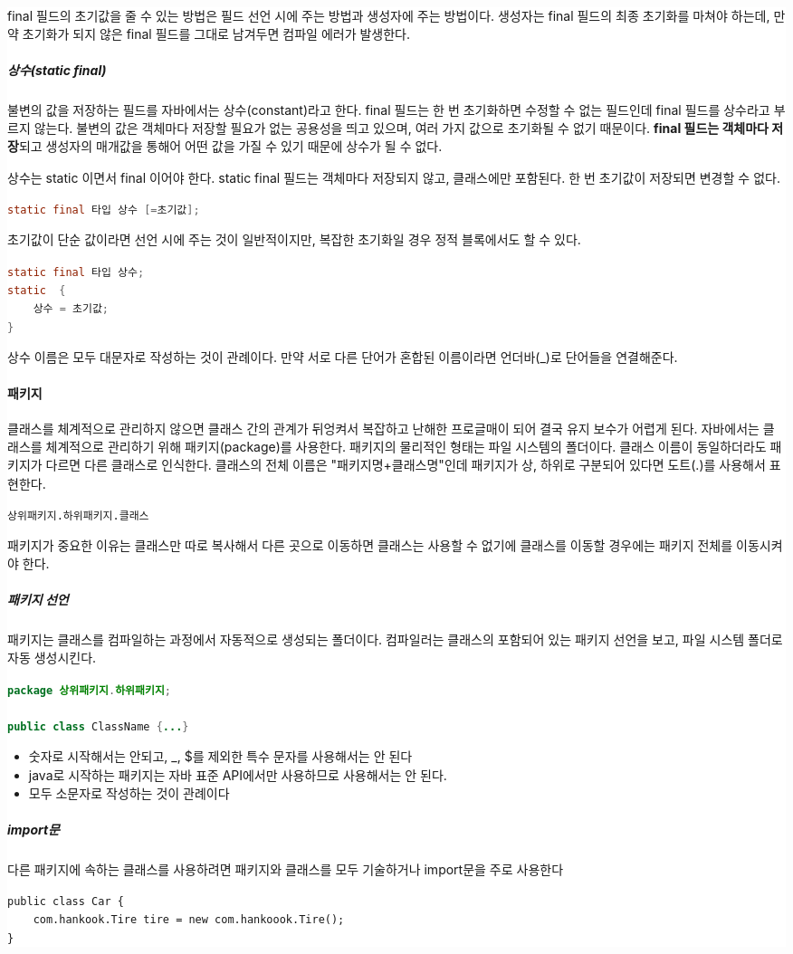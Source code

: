 final 필드의 초기값을 줄 수 있는 방법은 필드 선언 시에 주는 방법과 생성자에 주는 방법이다. 생성자는 final  필드의 최종 초기화를 마쳐야 하는데, 만약 초기화가 되지 않은 final 필드를 그대로 남겨두면 컴파일 에러가 발생한다.

##### 상수(static final)

불변의 값을 저장하는 필드를 자바에서는 상수(constant)라고 한다.  final 필드는 한 번 초기화하면 수정할 수 없는 필드인데 final 필드를 상수라고 부르지 않는다. 불변의 값은 객체마다 저장할 필요가 없는 공용성을 띄고 있으며, 여러 가지 값으로 초기화될 수 없기 때문이다. **final 필드는 객체마다 저장**되고 생성자의 매개값을 통해어 어떤 값을 가질 수 있기 때문에 상수가 될 수 없다.

상수는 static 이면서 final 이어야 한다. static final 필드는 객체마다 저장되지 않고, 클래스에만 포함된다. 한 번 초기값이 저장되면 변경할 수 없다.

```java
static final 타입 상수 [=초기값];
```

초기값이 단순 값이라면 선언 시에 주는 것이 일반적이지만, 복잡한 초기화일 경우 정적 블록에서도 할 수 있다.

```java
static final 타입 상수;
static  {
	상수 = 초기값;
}
```

상수 이름은 모두 대문자로 작성하는 것이 관례이다. 만약 서로 다른 단어가 혼합된 이름이라면 언더바(_)로 단어들을 연결해준다.



#### 패키지

클래스를 체계적으로 관리하지 않으면 클래스 간의 관계가 뒤엉켜서 복잡하고 난해한 프로글매이 되어 결국 유지 보수가 어렵게 된다.  자바에서는 클래스를 체계적으로 관리하기 위해 패키지(package)를 사용한다. 패키지의 물리적인 형태는 파일 시스템의 폴더이다. 클래스 이름이 동일하더라도 패키지가 다르면 다른 클래스로 인식한다. 클래스의 전체 이름은 "패키지명+클래스명"인데 패키지가 상, 하위로 구분되어 있다면 도트(.)를 사용해서 표현한다.

```
상위패키지.하위패키지.클래스
```

패키지가 중요한 이유는 클래스만 따로 복사해서 다른 곳으로 이동하면 클래스는 사용할 수 없기에 클래스를 이동할 경우에는 패키지 전체를 이동시켜야 한다.

##### 패키지 선언

패키지는 클래스를 컴파일하는 과정에서 자동적으로 생성되는 폴더이다. 컴파일러는 클래스의 포함되어 있는 패키지 선언을 보고, 파일 시스템 폴더로 자동 생성시킨다.

```java
package 상위패키지.하위패키지;

public class ClassName {...}
```

- 숫자로 시작해서는 안되고, _, $를 제외한 특수 문자를 사용해서는 안 된다
- java로 시작하는 패키지는 자바 표준 API에서만 사용하므로 사용해서는 안 된다.
- 모두 소문자로 작성하는 것이 관례이다

##### import문

다른 패키지에 속하는 클래스를 사용하려면 패키지와 클래스를 모두 기술하거나 import문을 주로 사용한다

```
public class Car {
	com.hankook.Tire tire = new com.hankoook.Tire();
}
```
